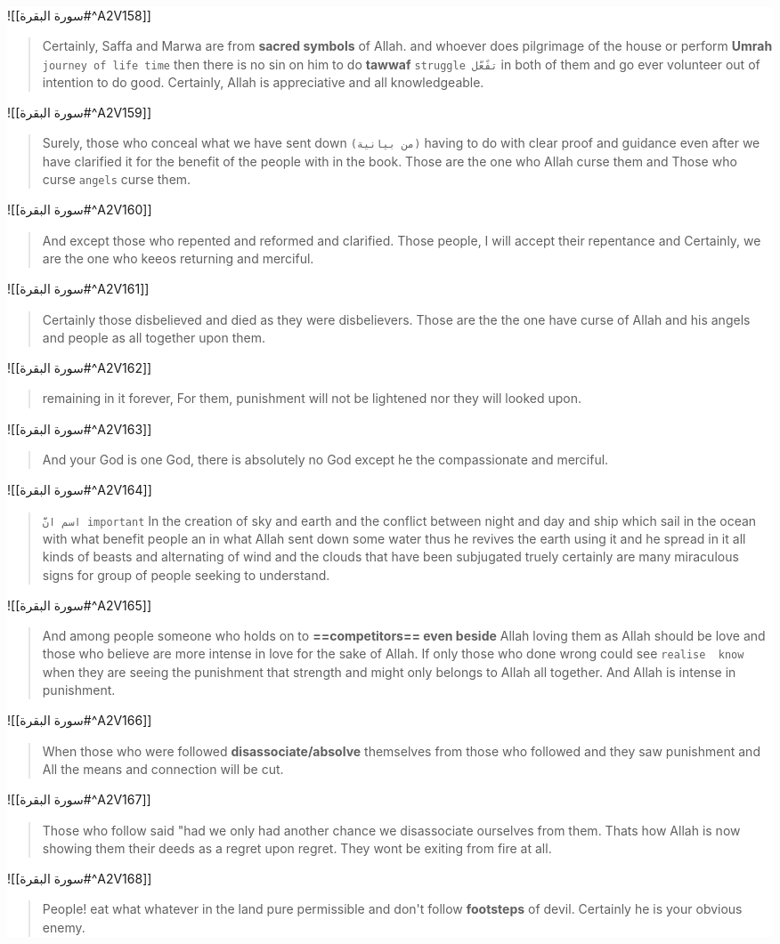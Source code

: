 ![[سورة البقرة#^A2V158]]
> Certainly, Saffa and Marwa are from **sacred symbols**  of Allah. and  whoever does pilgrimage of the house or perform **Umrah**  `journey of life time` then there is no sin on him to do **tawwaf** `struggle تفًعّل` in both of them and go ever volunteer out of intention to do good. Certainly, Allah is appreciative and all knowledgeable.

![[سورة البقرة#^A2V159]]
> Surely, those who conceal  what we have sent down `(من بيانية)` having to do with clear proof and guidance even after we have clarified it for the benefit of the people with in the book. Those are the one who Allah curse them and Those who curse `angels` curse them.

![[سورة البقرة#^A2V160]]
> And except those who repented and reformed and clarified. Those people, I will accept their repentance and Certainly, we are the one who keeos returning and merciful.

![[سورة البقرة#^A2V161]]
> Certainly those disbelieved and died as they were disbelievers. Those are the the one have curse of Allah and his angels and people as all together upon them.

![[سورة البقرة#^A2V162]]
> remaining in it forever, For them, punishment will not be lightened nor they will looked upon.

![[سورة البقرة#^A2V163]]
>And your God is one God, there is absolutely no God except he the compassionate and merciful.

![[سورة البقرة#^A2V164]]
> `اسم انَّ important` In the creation of sky and earth and the conflict between night and day and ship which sail in the ocean with what benefit people an in what Allah sent down some water thus he revives the earth using it and he spread in it all kinds of beasts and alternating of wind and the clouds that have been subjugated truely certainly are many miraculous signs for group of people seeking to understand. 

![[سورة البقرة#^A2V165]]
> And among people someone who holds on to  **==competitors== even beside** Allah  loving them as Allah should be love  and those who believe are more intense in love for the sake of Allah. If only those who done wrong could see `realise  know ` when they are seeing the punishment that strength and might only belongs to Allah all together. And Allah is intense in punishment.

![[سورة البقرة#^A2V166]]
> When those who were followed **disassociate/absolve** themselves from those who followed and they saw punishment and All the means and connection will be cut.

![[سورة البقرة#^A2V167]]
> Those who follow said "had we only had another chance we disassociate ourselves from them. Thats how Allah is now showing  them their deeds as a regret upon  regret. They wont be exiting from fire at all.

![[سورة البقرة#^A2V168]]
> People! eat what whatever in the land pure permissible and don't follow **footsteps**  of devil. Certainly he is your obvious enemy.


[^1]:  Dark cloud that's getting scarier warning in the revelations that becomes scarrier and scarier.
[^2]: Theme of salat in Quran is protection
[^3]: توكيد ، They are cautious because they don't think that there money belongs to them
[^4]: because فلاح farmer, أفلح farmers who plant and then attain success.
[^5]: hearing is single, because they are listening single source which is the quran
[^6]: ظلمات جمع To capture this use shades of darkness refers to bad news in the revelation.
[^7]: The fruit will resemble to fruits given in this world,therefore we should thank Allah while enjoying the fruit of this world and remembering we will be given better 
[^8]: Because ما is sifa of مثلا
[^9]: بدل بعض
[^10]: Personal connectivity with Allah, family and cammands of Allah
[^11]:  - *ما* مصدرية added more stress
[^12]: نصب توكيدًا for all of it or all of you
[^13]: يسفك الدماء spread river of blood, massacre
[^14]: important Ayah in philosophy of human creation , وسم mark identier, وسيم good features ها instead of هنّ denotes multitude 
[^15]: نُسبِّح سبحانك here سبحانك is نصب
[^17]: plural use indicates all of humanity is sent down, or adam eve and satan all sent down
[^18]: تلَقَّى تفعّل something attain with strugle, receive . تلقَى آدمَ كلماتٌ، كلمات words are needed، different Qirat meaning words at last came to Adam, توصّع include more mercy, guidance , فعل ماض مونث 
[^19]: تاب علي for Allah, تاب اليه للانسان
[^20]: تبع instead of اتباع mean just a little bit of fallowing, were because of conditional sentence 
[^21]: فضل above and beyond نعمة luxury abundance نعومة انعام The blessings that I , a showered upon you and gift that given in pleasant way.
[^22]: فارهبوني ي , ىَ فارهبوني **[[المشغول عنه]]** Sons of israel , they should only be fearful of me.
[^23]: مصدِّقًا singular therefore حال of ما
[^24]: أوَّل كافرٍ To to disbelieve أوّل الكافري first of the disbelievers, thinking about disbelievers قُلۡ إِن كَانَ لِلرَّحۡمَـٰنِ وَلَدࣱ فَأَنَا۠ أَوَّلُ ٱلۡعَـٰبِدِین. If رحمان was to have a son I am first of the believer.
[^25]: don't disguise, don't dress purpose with purposelessness.
[^26]: zakat means to puify and salat means to connect, there is connection between spirituality and finance in quran , financial is a spiritual thing.
[^27]: Reference to jewish prayer because their prayer is just ركوع . So, Allah telling them bow along those who bow properly. Later he qibla direction is changed in this surah 
[^28]: intellect, عقل حجر نوحة human intellect is hinged upon to control ones anger. By stopping one's emotions can gain control over thought 
[^29]: هوا قاتلٌ عدوّه He will kill his enemy  هو قاتلُ عدوّه He is a killer of his enemy اضافة is past
[^30]: be cautious/mindful/aware about a day, 
[^31]: تجزى عن on behalf لا تجزى نفسًا شيعًا مطلق emphasiser
[^32]: سوء مفعول مطلق، اكلت أكل الفيل ، نمت نومَ الميّت 
[^33]: يُذَبِّحُونَ slow and painful torture,يَسْتَحْيُونَ allow women to live, try to take the shame violate the women. 
[^34]: ذا ل كم ل is آلة التنبية Hey, Hay you all
[^35]: Social psychology of unsuccessful nation and they always talk about glory.Healthy self esteem people mention they link themselves with history. Not criticising current but breaking the social psychology threw Israelites to us. 
[^36]: [[وعد#^form4]] 
[^37]: عجلة duality of meaning people are after quick fix
[^38]: ذالك not ذالكم everybody should be grateful instead of all . So leading you all should think individually 
[^39]: ![[مِنْ#^5514e3]]
[^40]: A things that separates, كتاب مصدر مفاعلة A constitutional contract. فرقان distinction itself مصدر
[^41]: [[مفعول به]]
[^42]: , pandemic desease, spirtual deasease a curse.
[^43]: قد makes new well
[^44]: عثى أفسدا to cause corruption 
[^45]: عائد missing you will get what you asked for and more and الذي is not used for ambiguity مسكن مسك + سکن social stagnation
[^46]: وذكروا can be mention or remember 
[^47]: من
[^48]: موظة مصدر  powerful council, ظرف time of council 
[^49]: أن تذبحو doer is there ذبح بقرة no doer
[^50]: he doesn't say i am messenger of Allah but recogonize his human instinct therefore seek refuge, جهل acts out of emotion grinding his teeth and seeking Allahs protection
[^51]: same phrase is echo from Faroh A'araf
[^52]: بقر ، اسم جنس cows 
[^53]: use of اسم فاعل constant Allah will still bring out what are hidding even now.
[^54]: شدّة ruthless, شديد العزاب
[^55]: real hope, بني false hope
[^56]: حرف edge.
[^57]: ما 
[^58]: سِر hide secret, and happy
[^59]: امانيّ wishful thinking, false hope
[^60]: من ابتدا
[^61]: تقوي ، good deeds صالحات fix bad deeds and inherently good 
[^62]: strong binding on it,  two parties place trust on each other. Both parties are clear in terms. 
[^63]: انزل علي obligation, انزل الي privilege.
[^64]: when muslim defiantly or deliberately denies commandments of  Allah then Allah opens the door for Satan.
[^65]: مفعول مطلق from different family, huge responsibility and promise taken from you and you yourself came to it eagerly.
[^66]:  وراء where you cannot see ظهر dual back and obvious, دبر 
[^67]: مرة not رجل
[^68]: راعِ أمر ، کلُّکم راعٍ could you please repreat this راعينا our goat herder our goat herder. Condescending remarks.
[^69]: نكرة مثوبة خير some reward، good and better خير
[^70]: من تبعيض Those among mushrik and people of book, but are not disbeliever.
[^71]: برهان ، undeniable ، برهنة naked , glaring evidence.
[^72]: means they have no grounds/ bases.
[^73]: ثمَّ ، هناك 
[^74]: سبحانه ، انشائيه God Forbid, he is far obove such a claim declaration of emotion.
[^75]:  when فعل is adjective to نكرة than incompleted meaning , seeking conviction.
[^76]: ملَّت is not a nation as in urdu emotional attachment.
[^77]: إن if possibilty, remote possibility لإن
[^78]: مثوبة مبالغة ، مثابة مصدر ثواب an incredible place of reward and compensation  that envelope.
[^79]: cammond after أن emaphsing directly on command
[^80]: no ال not اشارة
[^81]: إذ make tense past and not further in the past using future tense, continuity. Ismail like as a surprise Ismail was also there, **jews and rhetoric reasons.**
[^82]: تفعّل Totally accept, overlook and accept anyway our efforts have very shortcomings, accept entirety.
[^83]: و أمر of dua is later, master **also , in addition** 
[^84]: Bani Israel, knew and know its apparent that favour on them is finishing. 
[^85]: مصدز as adjective nation as balance itself.
[^86]: this better be get done, because of masdar and doer is absent.